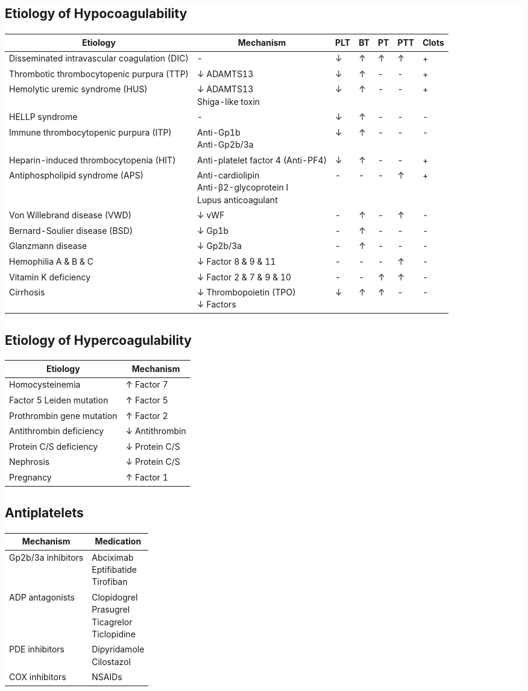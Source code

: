 ## Etiology of Hypocoagulability

|Etiology|Mechanism|PLT|BT|PT|PTT|Clots|
|-|-|-|-|-|-|-|
|Disseminated intravascular coagulation (DIC)|-|↓|↑|↑|↑|+|
|Thrombotic thrombocytopenic purpura (TTP)|↓ ADAMTS13|↓|↑|-|-|+|
|Hemolytic uremic syndrome (HUS)|↓ ADAMTS13<br>Shiga-like toxin|↓|↑|-|-|+|
|HELLP syndrome|-|↓|↑|-|-|-|
|Immune thrombocytopenic purpura (ITP)|Anti-Gp1b<br>Anti-Gp2b/3a|↓|↑|-|-|-|
|Heparin-induced thrombocytopenia (HIT)|Anti-platelet factor 4 (Anti-PF4)|↓|↑|-|-|+|
|Antiphospholipid syndrome (APS)|Anti-cardiolipin<br>Anti-β2-glycoprotein I<br>Lupus anticoagulant|-|-|-|↑|+|
|Von Willebrand disease (VWD)|↓ vWF|-|↑|-|↑|-|
|Bernard-Soulier disease (BSD)|↓ Gp1b|-|↑|-|-|-|
|Glanzmann disease|↓ Gp2b/3a|-|↑|-|-|-|
|Hemophilia A & B & C|↓ Factor 8 & 9 & 11|-|-|-|↑|-|
|Vitamin K deficiency|↓ Factor 2 & 7 & 9 & 10|-|-|↑|↑|-|
|Cirrhosis|↓ Thrombopoietin (TPO)<br>↓ Factors|↓|↑|↑|-|-|

## Etiology of Hypercoagulability

|Etiology|Mechanism|
|-|-|
|Homocysteinemia|↑ Factor 7|
|Factor 5 Leiden mutation|↑ Factor 5|
|Prothrombin gene mutation|↑ Factor 2|
|Antithrombin deficiency|↓ Antithrombin|
|Protein C/S deficiency|↓ Protein C/S|
|Nephrosis|↓ Protein C/S|
|Pregnancy|↑ Factor 1|

## Antiplatelets

|Mechanism|Medication|
|-|-|
|Gp2b/3a inhibitors|Abciximab<br>Eptifibatide<br>Tirofiban|
|ADP antagonists|Clopidogrel<br>Prasugrel<br>Ticagrelor<br>Ticlopidine|
|PDE inhibitors|Dipyridamole<br>Cilostazol|
|COX inhibitors|NSAIDs|
